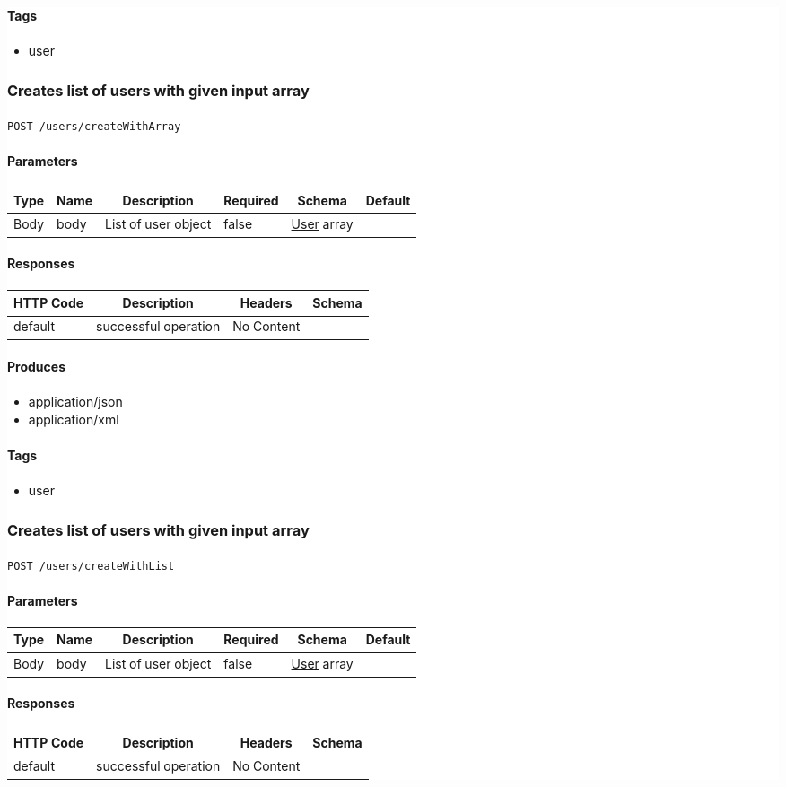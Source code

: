 
#### Tags

* user


### Creates list of users with given input array
```
POST /users/createWithArray
```


#### Parameters

|Type|Name|Description|Required|Schema|Default|
|---|---|---|---|---|---|
|Body|body|List of user object|false|[User](#user) array||


#### Responses

|HTTP Code|Description|Headers|Schema|
|---|---|---|---|
|default|successful operation|No Content|


#### Produces

* application/json
* application/xml


#### Tags

* user


### Creates list of users with given input array
```
POST /users/createWithList
```


#### Parameters

|Type|Name|Description|Required|Schema|Default|
|---|---|---|---|---|---|
|Body|body|List of user object|false|[User](#user) array||


#### Responses

|HTTP Code|Description|Headers|Schema|
|---|---|---|---|
|default|successful operation|No Content|


